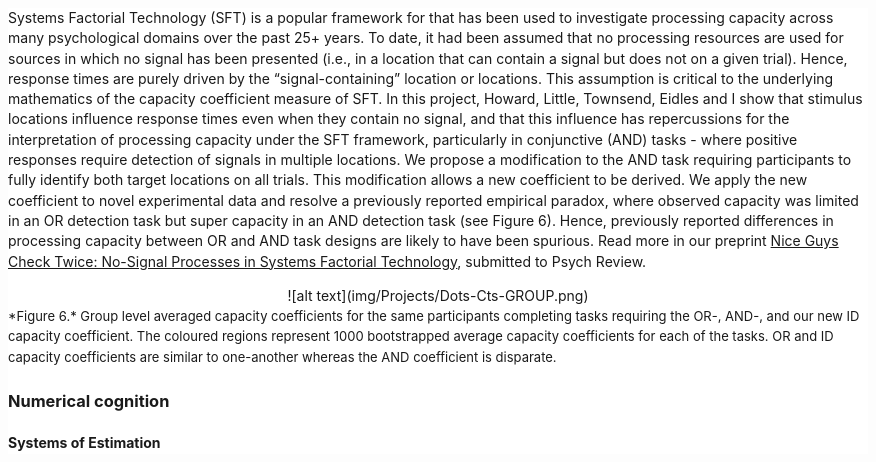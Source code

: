 Systems Factorial Technology (SFT) is a popular framework for that has been used to investigate processing capacity across many psychological domains over the past 25+ years. To date, it had been assumed that no processing resources are used for sources in which no signal has been presented (i.e., in a location that can contain a signal but does not on a given trial). Hence, response times are purely driven by the “signal-containing” location or locations. This assumption is critical to the underlying mathematics of the capacity coefficient measure of SFT. In this project, Howard, Little, Townsend, Eidles and I show that stimulus locations influence response times even when they contain no signal, and that this influence has repercussions for the interpretation of processing capacity under the SFT framework, particularly in conjunctive (AND) tasks - where positive responses require detection of signals in multiple locations. We propose a modification to the AND task requiring participants to fully identify both target locations on all trials. This modification allows a new coefficient to be derived. We apply the new coefficient to novel experimental data and resolve a previously reported empirical paradox, where observed capacity was limited in an OR detection task but super capacity in an AND detection task (see Figure 6). Hence, previously reported differences in processing capacity between OR and AND task designs are likely to have been spurious. Read more in our preprint [Nice Guys Check Twice: No-Signal Processes in Systems Factorial Technology](https://psyarxiv.com/b98wn/), submitted to Psych Review.

<center> ![alt text](img/Projects/Dots-Cts-GROUP.png) </center> 
<footer><font size=2> *Figure 6.* Group level averaged capacity coefficients for the same participants completing tasks requiring the OR-, AND-, and our new ID capacity coefficient. The coloured regions represent 1000 bootstrapped average capacity coefficients for each of the tasks. OR and ID capacity coefficients are similar to one-another whereas the AND coefficient is disparate. </footer></font>

### Numerical cognition
#### Systems of Estimation